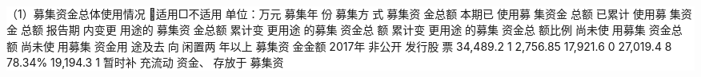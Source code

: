 （1）募集资金总体使用情况
适用□不适用
单位：万元
募集年
份
募集方
式
募集资
金总额
本期已
使用募
集资金
总额
已累计
使用募
集资金
总额
报告期
内变更
用途的
募集资
金总额
累计变
更用途
的募集
资金总
额
累计变
更用途
的募集
资金总
额比例
尚未使
用募集
资金总
额
尚未使
用募集
资金用
途及去
向
闲置两
年以上
募集资
金金额
2017年
非公开
发行股
票
34,489.2
1
2,756.85
17,921.6
0
27,019.4
8
78.34%
19,194.3
1
暂时补
充流动
资金、
存放于
募集资